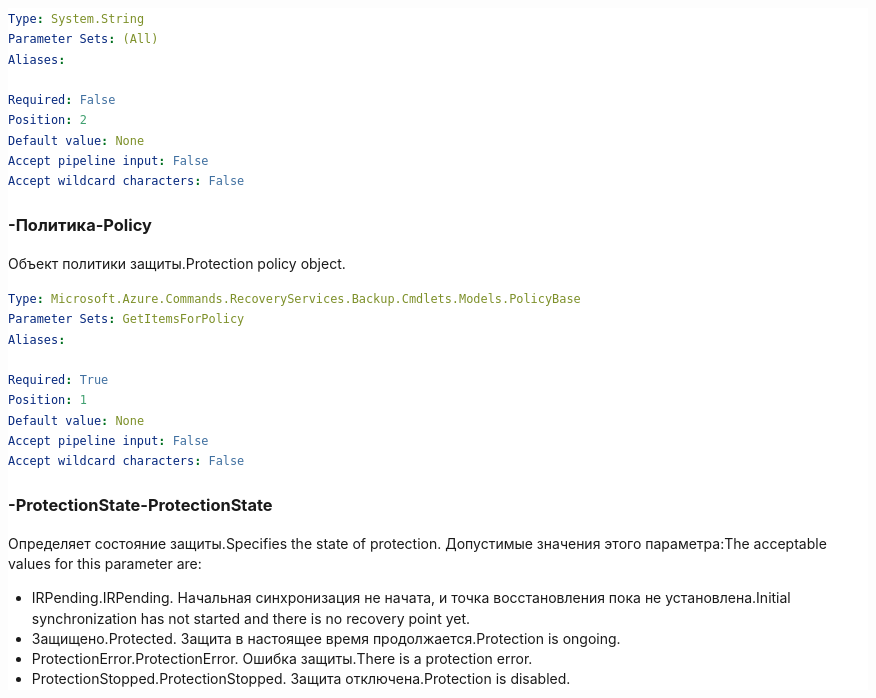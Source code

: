 ```yaml
Type: System.String
Parameter Sets: (All)
Aliases:

Required: False
Position: 2
Default value: None
Accept pipeline input: False
Accept wildcard characters: False
```

### <span data-ttu-id="3ee5c-144">-Политика</span><span class="sxs-lookup"><span data-stu-id="3ee5c-144">-Policy</span></span>

<span data-ttu-id="3ee5c-145">Объект политики защиты.</span><span class="sxs-lookup"><span data-stu-id="3ee5c-145">Protection policy object.</span></span>

```yaml
Type: Microsoft.Azure.Commands.RecoveryServices.Backup.Cmdlets.Models.PolicyBase
Parameter Sets: GetItemsForPolicy
Aliases:

Required: True
Position: 1
Default value: None
Accept pipeline input: False
Accept wildcard characters: False
```

### <span data-ttu-id="3ee5c-146">-ProtectionState</span><span class="sxs-lookup"><span data-stu-id="3ee5c-146">-ProtectionState</span></span>

<span data-ttu-id="3ee5c-147">Определяет состояние защиты.</span><span class="sxs-lookup"><span data-stu-id="3ee5c-147">Specifies the state of protection.</span></span>
<span data-ttu-id="3ee5c-148">Допустимые значения этого параметра:</span><span class="sxs-lookup"><span data-stu-id="3ee5c-148">The acceptable values for this parameter are:</span></span>

- <span data-ttu-id="3ee5c-149">IRPending.</span><span class="sxs-lookup"><span data-stu-id="3ee5c-149">IRPending.</span></span>
<span data-ttu-id="3ee5c-150">Начальная синхронизация не начата, и точка восстановления пока не установлена.</span><span class="sxs-lookup"><span data-stu-id="3ee5c-150">Initial synchronization has not started and there is no recovery point yet.</span></span>
- <span data-ttu-id="3ee5c-151">Защищено.</span><span class="sxs-lookup"><span data-stu-id="3ee5c-151">Protected.</span></span>
<span data-ttu-id="3ee5c-152">Защита в настоящее время продолжается.</span><span class="sxs-lookup"><span data-stu-id="3ee5c-152">Protection is ongoing.</span></span>
- <span data-ttu-id="3ee5c-153">ProtectionError.</span><span class="sxs-lookup"><span data-stu-id="3ee5c-153">ProtectionError.</span></span>
<span data-ttu-id="3ee5c-154">Ошибка защиты.</span><span class="sxs-lookup"><span data-stu-id="3ee5c-154">There is a protection error.</span></span>
- <span data-ttu-id="3ee5c-155">ProtectionStopped.</span><span class="sxs-lookup"><span data-stu-id="3ee5c-155">ProtectionStopped.</span></span>
<span data-ttu-id="3ee5c-156">Защита отключена.</span><span class="sxs-lookup"><span data-stu-id="3ee5c-156">Protection is disabled.</span></span>
